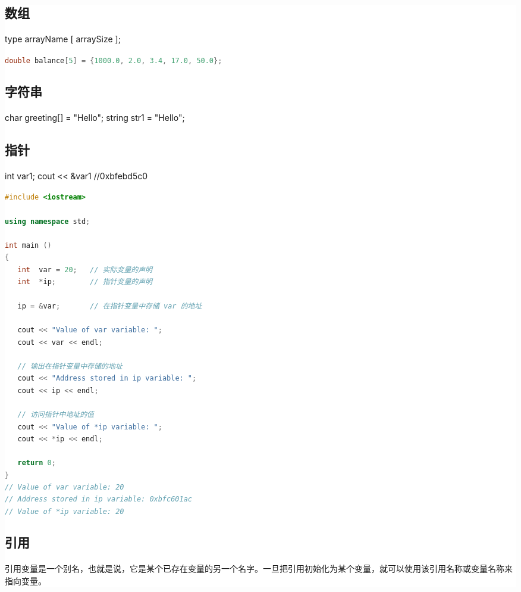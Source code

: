 ## 数组

type arrayName [ arraySize ];

```c++
double balance[5] = {1000.0, 2.0, 3.4, 17.0, 50.0};
```

## 字符串

char greeting[] = "Hello";
string str1 = "Hello";

## 指针

int  var1;
cout << &var1 //0xbfebd5c0

```c++
#include <iostream>

using namespace std;

int main ()
{
   int  var = 20;   // 实际变量的声明
   int  *ip;        // 指针变量的声明

   ip = &var;       // 在指针变量中存储 var 的地址

   cout << "Value of var variable: ";
   cout << var << endl;

   // 输出在指针变量中存储的地址
   cout << "Address stored in ip variable: ";
   cout << ip << endl;

   // 访问指针中地址的值
   cout << "Value of *ip variable: ";
   cout << *ip << endl;

   return 0;
}
// Value of var variable: 20
// Address stored in ip variable: 0xbfc601ac
// Value of *ip variable: 20
```

## 引用

引用变量是一个别名，也就是说，它是某个已存在变量的另一个名字。一旦把引用初始化为某个变量，就可以使用该引用名称或变量名称来指向变量。
